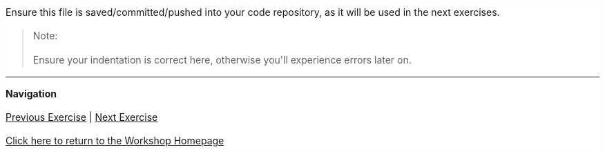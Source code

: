 Ensure this file is saved/committed/pushed into your code repository, as it will be used in the next exercises.

> Note:
>
> Ensure your indentation is correct here, otherwise you'll experience errors later on.

---
**Navigation**

[Previous Exercise](../3.2-creating-hosts-and-groups/) | [Next Exercise](../3.4-appling-config-to-controller/)

[Click here to return to the Workshop Homepage](../../README.md)
